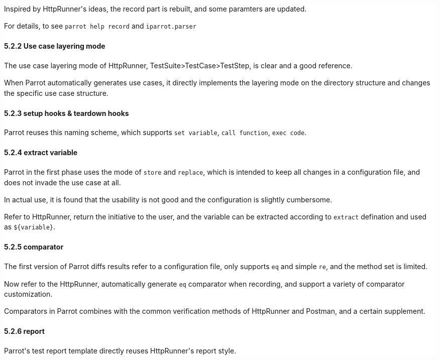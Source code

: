 Inspired by HttpRunner's ideas, the record part is rebuilt, and some paramters are updated.

For details, to see `parrot help record` and `iparrot.parser`

#### 5.2.2 Use case layering mode

The use case layering mode of HttpRunner, TestSuite>TestCase>TestStep, is clear and a good reference.

When Parrot automatically generates use cases, it directly implements the layering mode on the directory structure and changes the specific use case structure.

#### 5.2.3 setup hooks & teardown hooks

Parrot reuses this naming scheme, which supports `set variable`, `call function`, `exec code`.

#### 5.2.4 extract variable

Parrot in the first phase uses the mode of `store` and `replace`, which is intended to keep all changes in a configuration file, and does not invade the use case at all. 

In actual use, it is found that the usability is not good and the configuration is slightly cumbersome.

Refer to HttpRunner, return the initiative to the user, and the variable can be extracted according to `extract` defination and used as `${variable}`.

#### 5.2.5 comparator

The first version of Parrot diffs results refer to a  configuration file, only supports `eq` and simple `re`, and the method set is limited.

Now refer to the HttpRunner, automatically generate `eq` comparator when recording, and support a variety of comparator customization.

Comparators in Parrot combines with the common verification methods of HttpRunner and Postman, and a certain supplement.

#### 5.2.6 report

Parrot's test report template directly reuses HttpRunner's report style.


